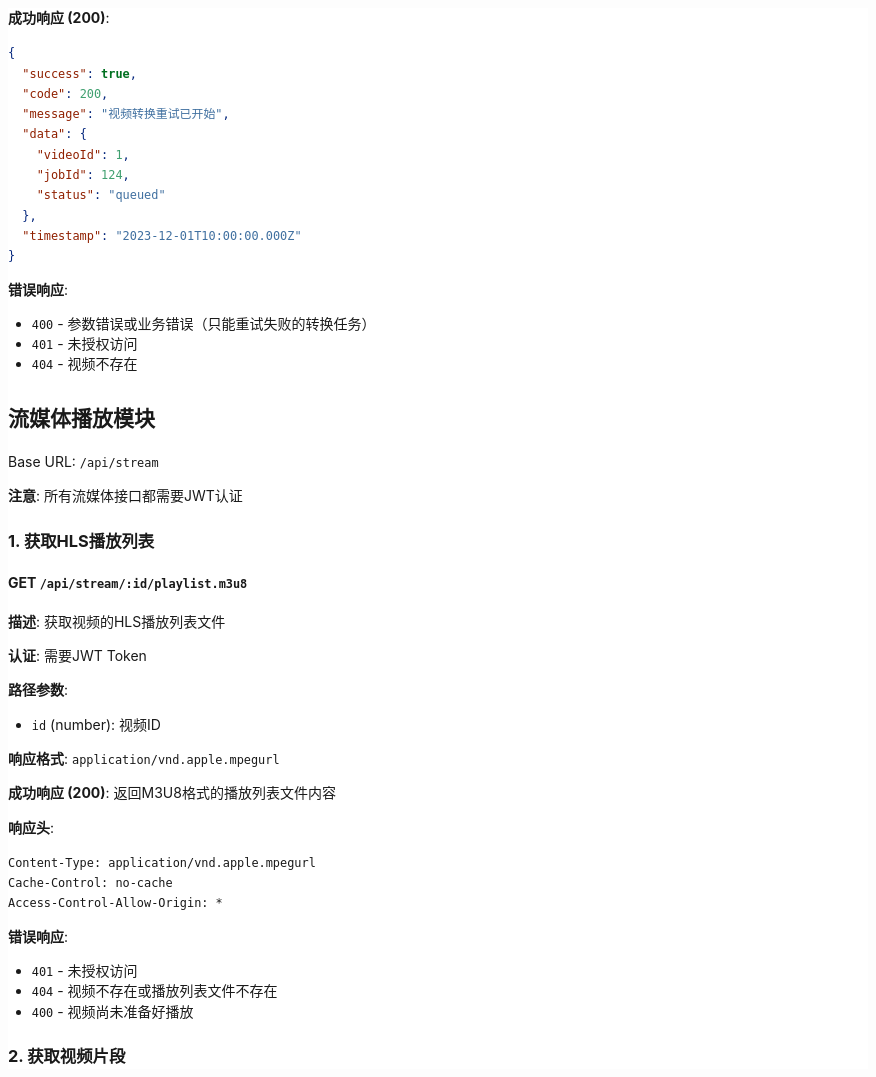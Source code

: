 **成功响应 (200)**:
```json
{
  "success": true,
  "code": 200,
  "message": "视频转换重试已开始",
  "data": {
    "videoId": 1,
    "jobId": 124,
    "status": "queued"
  },
  "timestamp": "2023-12-01T10:00:00.000Z"
}
```

**错误响应**:
- `400` - 参数错误或业务错误（只能重试失败的转换任务）
- `401` - 未授权访问
- `404` - 视频不存在

## 流媒体播放模块

Base URL: `/api/stream`

**注意**: 所有流媒体接口都需要JWT认证

### 1. 获取HLS播放列表

#### GET `/api/stream/:id/playlist.m3u8`
**描述**: 获取视频的HLS播放列表文件

**认证**: 需要JWT Token

**路径参数**:
- `id` (number): 视频ID

**响应格式**: `application/vnd.apple.mpegurl`

**成功响应 (200)**:
返回M3U8格式的播放列表文件内容

**响应头**:
```
Content-Type: application/vnd.apple.mpegurl
Cache-Control: no-cache
Access-Control-Allow-Origin: *
```

**错误响应**:
- `401` - 未授权访问
- `404` - 视频不存在或播放列表文件不存在
- `400` - 视频尚未准备好播放

### 2. 获取视频片段

